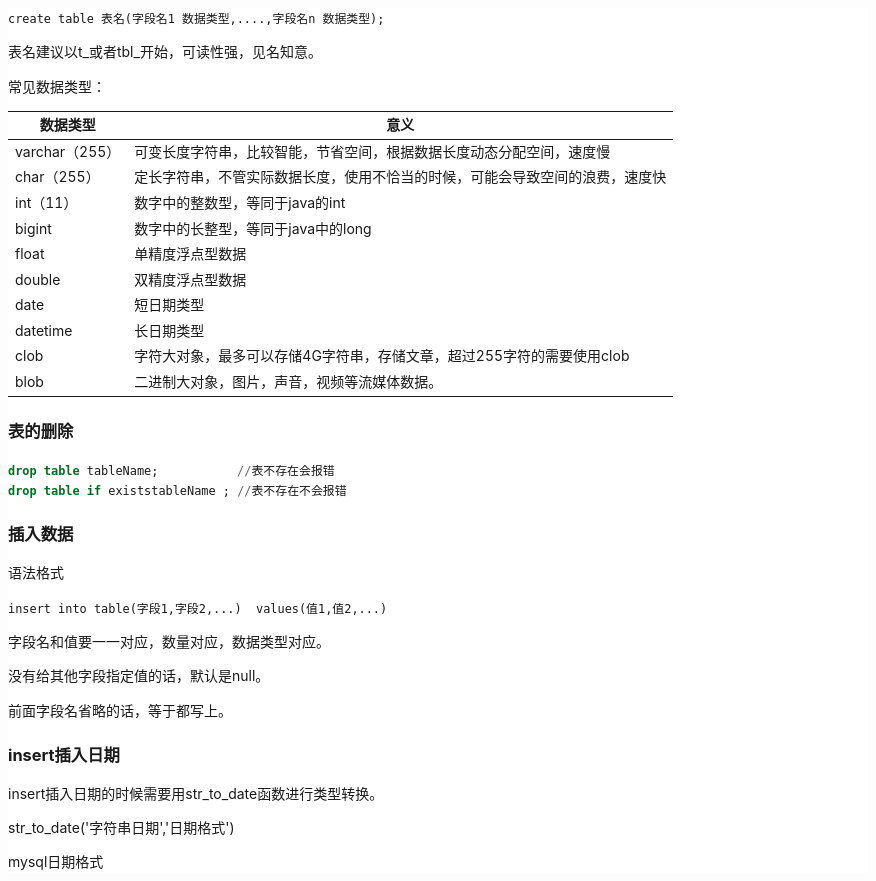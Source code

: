 ```
create table 表名(字段名1 数据类型,....,字段名n 数据类型);
```

表名建议以t_或者tbl\_开始，可读性强，见名知意。

常见数据类型：

| 数据类型       | 意义                                                         |
| -------------- | ------------------------------------------------------------ |
| varchar（255） | 可变长度字符串，比较智能，节省空间，根据数据长度动态分配空间，速度慢 |
| char（255）    | 定长字符串，不管实际数据长度，使用不恰当的时候，可能会导致空间的浪费，速度快 |
| int（11）      | 数字中的整数型，等同于java的int                              |
| bigint         | 数字中的长整型，等同于java中的long                           |
| float          | 单精度浮点型数据                                             |
| double         | 双精度浮点型数据                                             |
| date           | 短日期类型                                                   |
| datetime       | 长日期类型                                                   |
| clob           | 字符大对象，最多可以存储4G字符串，存储文章，超过255字符的需要使用clob |
| blob           | 二进制大对象，图片，声音，视频等流媒体数据。                 |

### 表的删除

```sql
drop table tableName;			//表不存在会报错
drop table if existstableName ; //表不存在不会报错
```

### 插入数据

语法格式

```
insert into table(字段1,字段2,...)  values(值1,值2,...)
```

字段名和值要一一对应，数量对应，数据类型对应。

没有给其他字段指定值的话，默认是null。 

前面字段名省略的话，等于都写上。

### insert插入日期

insert插入日期的时候需要用str_to_date函数进行类型转换。

str_to_date('字符串日期','日期格式') 

mysql日期格式
